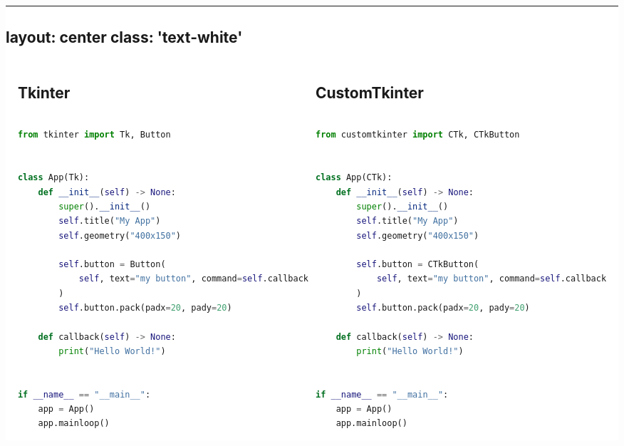
---
layout: center
class: 'text-white'
---

<div style="display:flex; justify-content:center; gap:10px">
<div style="display:flex; justify-content: center; align-items: start; flex-direction: column">

## Tkinter


```py
from tkinter import Tk, Button


class App(Tk):
    def __init__(self) -> None:
        super().__init__()
        self.title("My App")
        self.geometry("400x150")
        
        self.button = Button(
            self, text="my button", command=self.callback
        )
        self.button.pack(padx=20, pady=20)
    
    def callback(self) -> None:
        print("Hello World!")


if __name__ == "__main__":
    app = App()
    app.mainloop()
```

</div>
<div style="display:flex; justify-content: center; align-items: start; flex-direction: column">

## CustomTkinter

```py
from customtkinter import CTk, CTkButton


class App(CTk):
    def __init__(self) -> None:
        super().__init__()
        self.title("My App")
        self.geometry("400x150")
        
        self.button = CTkButton(
            self, text="my button", command=self.callback
        )
        self.button.pack(padx=20, pady=20)
    
    def callback(self) -> None:
        print("Hello World!")


if __name__ == "__main__":
    app = App()
    app.mainloop()
```

